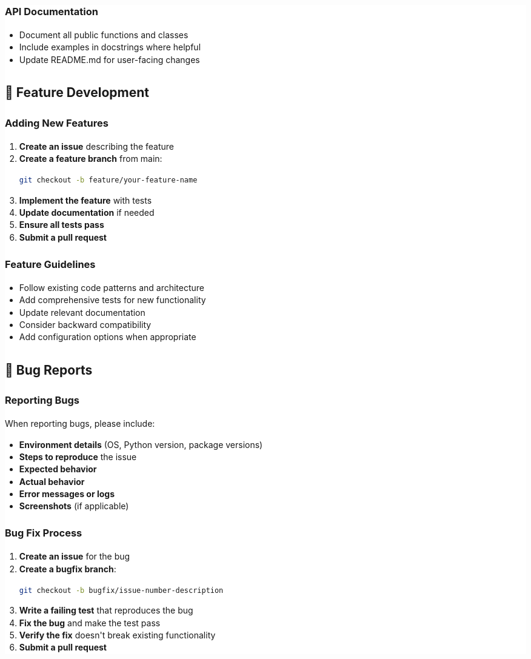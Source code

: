 ### API Documentation
- Document all public functions and classes
- Include examples in docstrings where helpful
- Update README.md for user-facing changes

## 🌟 Feature Development

### Adding New Features

1. **Create an issue** describing the feature
2. **Create a feature branch** from main:
   ```bash
   git checkout -b feature/your-feature-name
   ```
3. **Implement the feature** with tests
4. **Update documentation** if needed
5. **Ensure all tests pass**
6. **Submit a pull request**

### Feature Guidelines

- Follow existing code patterns and architecture
- Add comprehensive tests for new functionality
- Update relevant documentation
- Consider backward compatibility
- Add configuration options when appropriate

## 🐛 Bug Reports

### Reporting Bugs

When reporting bugs, please include:

- **Environment details** (OS, Python version, package versions)
- **Steps to reproduce** the issue
- **Expected behavior**
- **Actual behavior**
- **Error messages or logs**
- **Screenshots** (if applicable)

### Bug Fix Process

1. **Create an issue** for the bug
2. **Create a bugfix branch**:
   ```bash
   git checkout -b bugfix/issue-number-description
   ```
3. **Write a failing test** that reproduces the bug
4. **Fix the bug** and make the test pass
5. **Verify the fix** doesn't break existing functionality
6. **Submit a pull request**
